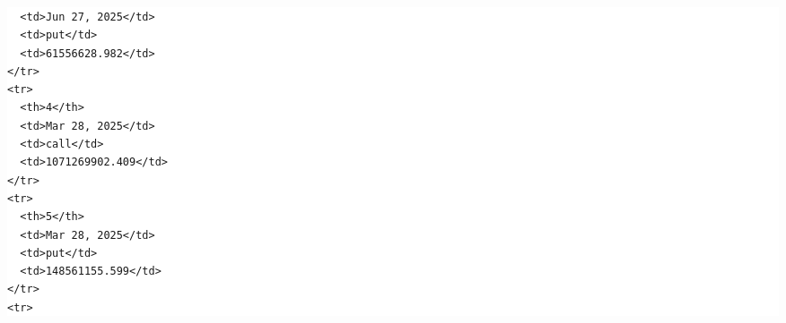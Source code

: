       <td>Jun 27, 2025</td>
      <td>put</td>
      <td>61556628.982</td>
    </tr>
    <tr>
      <th>4</th>
      <td>Mar 28, 2025</td>
      <td>call</td>
      <td>1071269902.409</td>
    </tr>
    <tr>
      <th>5</th>
      <td>Mar 28, 2025</td>
      <td>put</td>
      <td>148561155.599</td>
    </tr>
    <tr>
